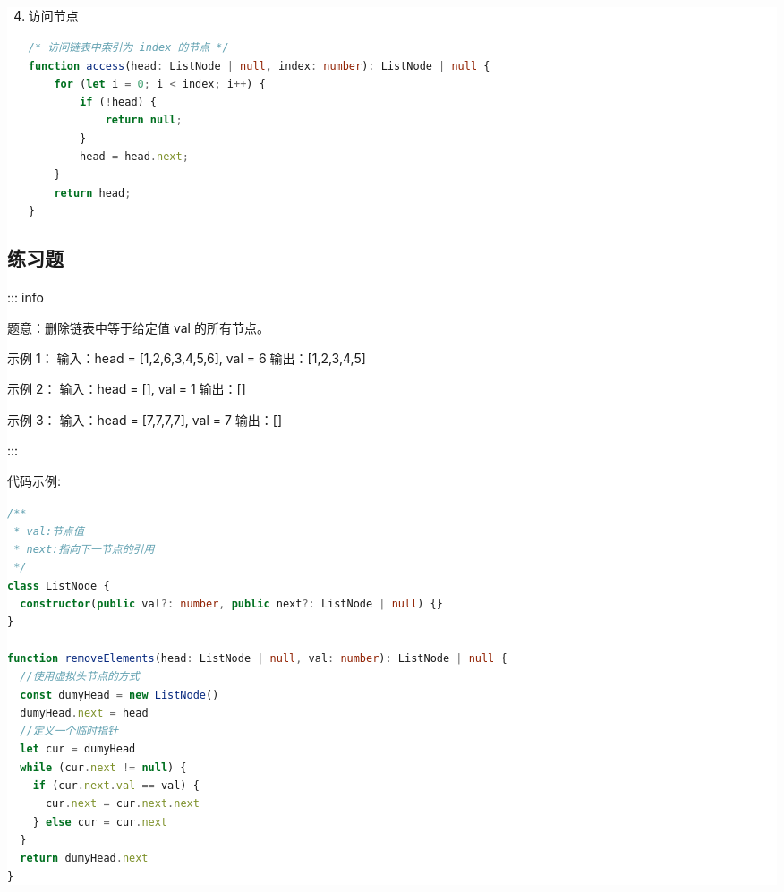 4. 访问节点

   ```typescript
   /* 访问链表中索引为 index 的节点 */
   function access(head: ListNode | null, index: number): ListNode | null {
       for (let i = 0; i < index; i++) {
           if (!head) {
               return null;
           }
           head = head.next;
       }
       return head;
   }
   ```



## 练习题

::: info

题意：删除链表中等于给定值 val 的所有节点。

示例 1： 输入：head = [1,2,6,3,4,5,6], val = 6 输出：[1,2,3,4,5]

示例 2： 输入：head = [], val = 1 输出：[]

示例 3： 输入：head = [7,7,7,7], val = 7 输出：[]

:::

代码示例:

```typescript
/**
 * val:节点值
 * next:指向下一节点的引用
 */
class ListNode {
  constructor(public val?: number, public next?: ListNode | null) {}
}

function removeElements(head: ListNode | null, val: number): ListNode | null {
  //使用虚拟头节点的方式
  const dumyHead = new ListNode()
  dumyHead.next = head
  //定义一个临时指针
  let cur = dumyHead
  while (cur.next != null) {
    if (cur.next.val == val) {
      cur.next = cur.next.next
    } else cur = cur.next
  }
  return dumyHead.next
}
```
